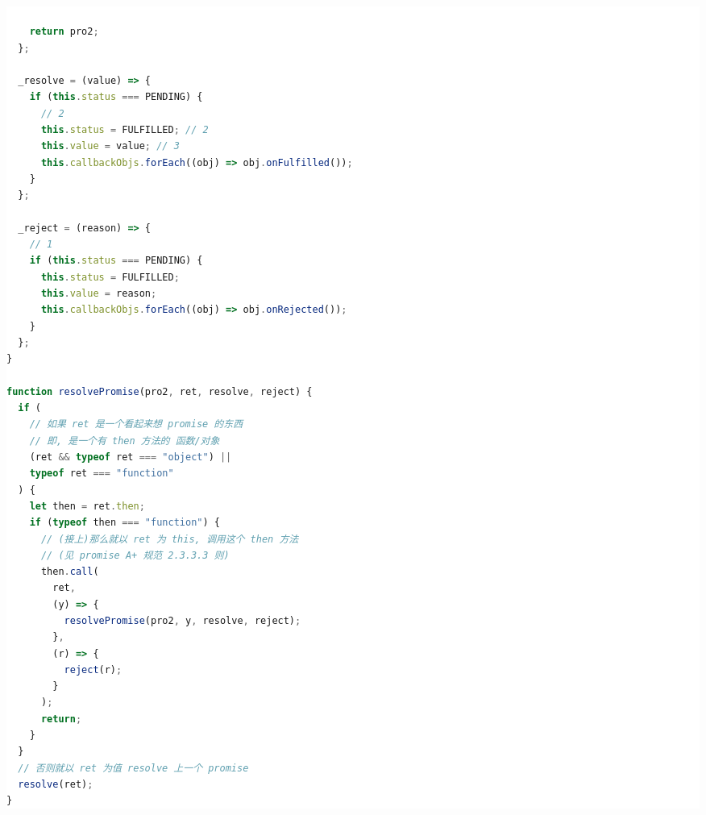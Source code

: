 ```js

    return pro2;
  };

  _resolve = (value) => {
    if (this.status === PENDING) {
      // 2
      this.status = FULFILLED; // 2
      this.value = value; // 3
      this.callbackObjs.forEach((obj) => obj.onFulfilled());
    }
  };

  _reject = (reason) => {
    // 1
    if (this.status === PENDING) {
      this.status = FULFILLED;
      this.value = reason;
      this.callbackObjs.forEach((obj) => obj.onRejected());
    }
  };
}

function resolvePromise(pro2, ret, resolve, reject) {
  if (
    // 如果 ret 是一个看起来想 promise 的东西
    // 即, 是一个有 then 方法的 函数/对象
    (ret && typeof ret === "object") ||
    typeof ret === "function"
  ) {
    let then = ret.then;
    if (typeof then === "function") {
      // (接上)那么就以 ret 为 this, 调用这个 then 方法
      // (见 promise A+ 规范 2.3.3.3 则)
      then.call(
        ret,
        (y) => {
          resolvePromise(pro2, y, resolve, reject);
        },
        (r) => {
          reject(r);
        }
      );
      return;
    }
  }
  // 否则就以 ret 为值 resolve 上一个 promise
  resolve(ret);
}
```
